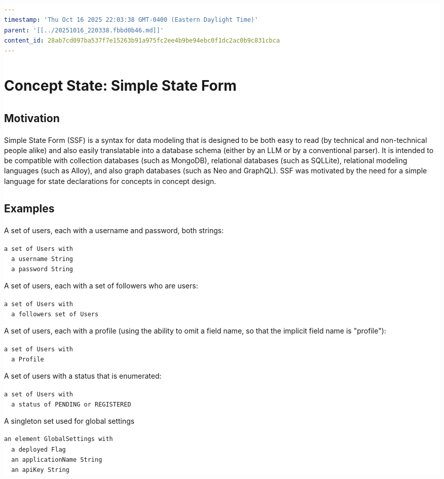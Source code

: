 ```yaml
---
timestamp: 'Thu Oct 16 2025 22:03:38 GMT-0400 (Eastern Daylight Time)'
parent: '[[../20251016_220338.fbbd0b46.md]]'
content_id: 28ab7cd097ba537f7e15263b91a975fc2ee4b9be94ebc0f1dc2ac0b9c831cbca
---
```


# Concept State: Simple State Form

## Motivation

Simple State Form (SSF) is a syntax for data modeling that is designed to be both easy to read (by technical and non-technical people alike) and also easily translatable into a database schema (either by an LLM or by a conventional parser). It is intended to be compatible with collection databases (such as MongoDB), relational databases (such as SQLLite), relational modeling languages (such as Alloy), and also graph databases (such as Neo and GraphQL). SSF was motivated by the need for a simple language for state declarations for concepts in concept design.

## Examples

A set of users, each with a username and password, both strings:

```
a set of Users with
  a username String
  a password String
```

A set of users, each with a set of followers who are users:

```
a set of Users with
  a followers set of Users
```

A set of users, each with a profile (using the ability to omit a field name, so that the implicit field name is "profile"):

```
a set of Users with
  a Profile
```

A set of users with a status that is enumerated:

```
a set of Users with
  a status of PENDING or REGISTERED
```

A singleton set used for global settings

```
an element GlobalSettings with
  a deployed Flag
  an applicationName String
  an apiKey String
```

